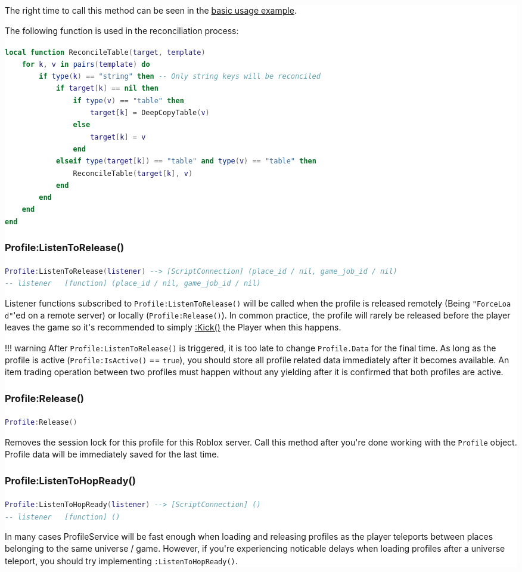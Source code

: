 The right time to call this method can be seen in the [basic usage example](/ProfileService/tutorial/basic_usage/).

The following function is used in the reconciliation process:
``` lua
local function ReconcileTable(target, template)
	for k, v in pairs(template) do
		if type(k) == "string" then -- Only string keys will be reconciled
			if target[k] == nil then
				if type(v) == "table" then
					target[k] = DeepCopyTable(v)
				else
					target[k] = v
				end
			elseif type(target[k]) == "table" and type(v) == "table" then
				ReconcileTable(target[k], v)
			end
		end
	end
end
```
### Profile:ListenToRelease()
``` lua
Profile:ListenToRelease(listener) --> [ScriptConnection] (place_id / nil, game_job_id / nil)
-- listener   [function] (place_id / nil, game_job_id / nil)
```
Listener functions subscribed to `Profile:ListenToRelease()` will be called when
the profile is released remotely (Being `"ForceLoad"`'ed on a remote server) or
locally (`Profile:Release()`). In common practice, the profile will rarely be released before
the player leaves the game so it's recommended to simply [:Kick()](https://developer.roblox.com/en-us/api-reference/function/Player/Kick) the Player when this happens.

!!! warning
    After `Profile:ListenToRelease()` is triggered, it is too late to change `Profile.Data` for the final time.
    As long as the profile is active (`Profile:IsActive()` == `true`), you should store all profile related data
    immediately after it becomes available. An item trading operation between two profiles must happen without
    any yielding after it is confirmed that both profiles are active.

### Profile:Release()
``` lua
Profile:Release()
```
Removes the session lock for this profile for this Roblox server. Call this method after you're
done working with the `Profile` object. Profile data will be immediately saved for the last time.
### Profile:ListenToHopReady()
``` lua
Profile:ListenToHopReady(listener) --> [ScriptConnection] ()
-- listener   [function] ()
```
In many cases ProfileService will be fast enough when loading and releasing profiles as the player teleports between
places belonging to the same universe / game. However, if you're experiencing noticable delays when loading profiles
after a universe teleport, you should try implementing `:ListenToHopReady()`.
